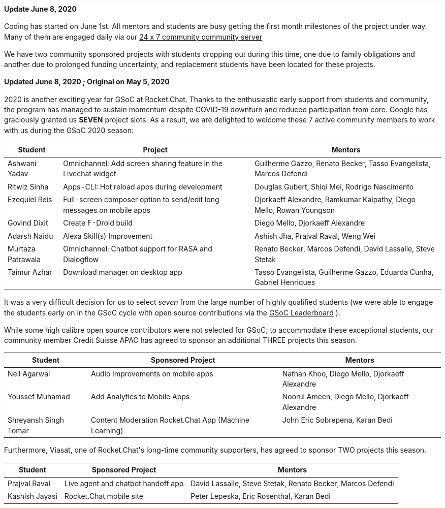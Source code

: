 **Update June 8, 2020**

Coding has started on June 1st. All mentors and students are busy getting the first month milestones of the project under way. Many of them are engaged daily via our [24 x 7 community community server](https://open.rocket.chat)

We have two community sponsored projects with students dropping out during this time, one due to family obligations and another due to prolonged funding uncertainty, and replacement students have been located for these projects.

**Updated June 8, 2020 ; Original on May 5, 2020**

2020 is another exciting year for GSoC at Rocket.Chat. Thanks to the enthusiastic early support from students and community, the program has managed to sustain momentum despite COVID-19 downturn and reduced participation from core. Google has graciously granted us **SEVEN** project slots. As a result, we are delighted to welcome these 7 active community members to work with us during the GSoC 2020 season:

| Student           | Project                                                               | Mentors                                                              |
| ----------------- | --------------------------------------------------------------------- | -------------------------------------------------------------------- |
| Ashwani Yadav     | Omnichannel: Add screen sharing feature in the Livechat widget        | Guilherme Gazzo, Renato Becker, Tasso Evangelista, Marcos Defendi    |
| Ritwiz Sinha      | Apps-CLI: Hot reload apps during development                          | Douglas Gubert, Shiqi Mei, Rodrigo Nascimento                        |
| Ezequiel Reis     | Full-screen composer option to send/edit long messages on mobile apps | Djorkaeff Alexandre, Ramkumar Kalpathy,  Diego Mello, Rowan Youngson |
| Govind Dixit      | Create F-Droid build                                                  | Diego Mello, Djorkaeff Alexandre                                     |
| Adarsh Naidu      | Alexa Skill(s) Improvement                                            | Ashish Jha, Prajval Raval, Weng Wei                                  |
| Murtaza Patrawala | Omnichannel: Chatbot support for RASA and Dialogflow                  | Renato Becker, Marcos Defendi, David Lassalle, Steve Stetak          |
| Taimur Azhar      | Download manager on desktop app                                       | Tasso Evangelista, Guilherme Gazzo, Eduarda Cunha, Gabriel Henriques |

It was a very difficult decision for us to select _seven_ from the large number of highly qualified students (we were able to engage the students early on in the GSoC cycle with open source contributions via the [GSoC Leaderboard](https://gsoc.rocket.chat) ).

While some high calibre open source contributors were not selected for GSoC; to accommodate these exceptional students, our community member Credit Suisse APAC has agreed to sponsor an additional THREE projects this season.

| Student               | Sponsored Project                                     | Mentors                                         |
| --------------------- | ----------------------------------------------------- | ----------------------------------------------- |
| Neil Agarwal          | Audio Improvements on mobile apps                     | Nathan Khoo, Diego Mello, Djorkaeff Alexandre   |
| Youssef Muhamad       | Add Analytics to Mobile Apps                          | Noorul Ameen,  Diego Mello, Djorkaeff Alexandre |
| Shreyansh Singh Tomar | Content Moderation Rocket.Chat App (Machine Learning) | John Eric Sobrepena, Karan Bedi                 |

Furthermore, Viasat, one of Rocket.Chat's long-time community supporters, has agreed to sponsor TWO projects this season.

| Student        | Sponsored Project                  | Mentors                                                     |
| -------------- | ---------------------------------- | ----------------------------------------------------------- |
| Prajval Raval  | Live agent and chatbot handoff app | David Lassalle, Steve Stetak, Renato Becker, Marcos Defendi |
| Kashish Jayasi | Rocket.Chat mobile site            | Peter Lepeska, Eric Rosenthal, Karan Bedi                   |

